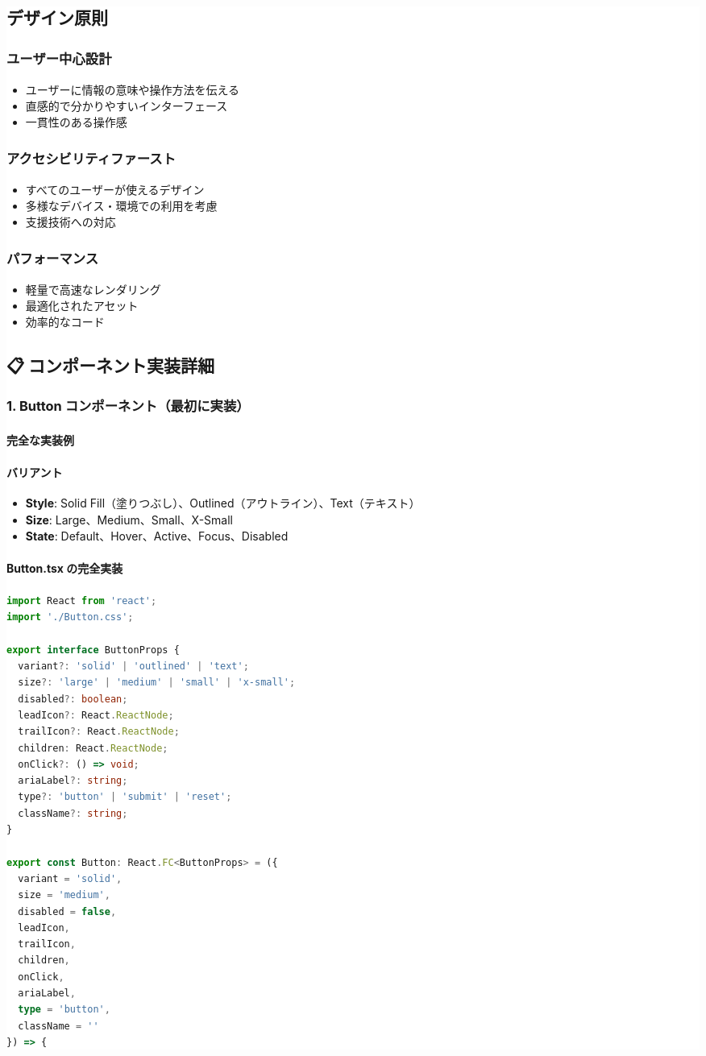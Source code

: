 ## デザイン原則

### ユーザー中心設計

- ユーザーに情報の意味や操作方法を伝える
- 直感的で分かりやすいインターフェース
- 一貫性のある操作感

### アクセシビリティファースト

- すべてのユーザーが使えるデザイン
- 多様なデバイス・環境での利用を考慮
- 支援技術への対応

### パフォーマンス

- 軽量で高速なレンダリング
- 最適化されたアセット
- 効率的なコード

## 📋 コンポーネント実装詳細

### 1. Button コンポーネント（最初に実装）

#### 完全な実装例

#### バリアント

- **Style**: Solid Fill（塗りつぶし）、Outlined（アウトライン）、Text（テキスト）
- **Size**: Large、Medium、Small、X-Small
- **State**: Default、Hover、Active、Focus、Disabled

#### Button.tsx の完全実装

```typescript
import React from 'react';
import './Button.css';

export interface ButtonProps {
  variant?: 'solid' | 'outlined' | 'text';
  size?: 'large' | 'medium' | 'small' | 'x-small';
  disabled?: boolean;
  leadIcon?: React.ReactNode;
  trailIcon?: React.ReactNode;
  children: React.ReactNode;
  onClick?: () => void;
  ariaLabel?: string;
  type?: 'button' | 'submit' | 'reset';
  className?: string;
}

export const Button: React.FC<ButtonProps> = ({
  variant = 'solid',
  size = 'medium',
  disabled = false,
  leadIcon,
  trailIcon,
  children,
  onClick,
  ariaLabel,
  type = 'button',
  className = ''
}) => {
```